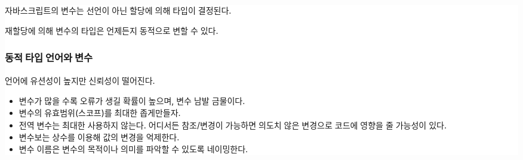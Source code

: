 자바스크립트의 변수는 선언이 아닌 할당에 의해 타입이 결정된다.

재할당에 의해 변수의 타입은 언제든지 동적으로 변할 수 있다.

### 동적 타입 언어와 변수

언어에 유션성이 높지만 신뢰성이 떨어진다.

- 변수가 많을 수록 오류가 생길 확률이 높으며, 변수 남발 금물이다.
- 변수의 유효범위(스코프)를 최대한 좁게만들자.
- 전역 변수는 최대한 사용하지 않는다. 어디서든 참조/변경이 가능하면 의도치 않은 변경으로 코드에 영향을 줄 가능성이 있다.
- 변수보는 상수를 이용해 값의 변경을 억제한다.
- 변수 이름은 변수의 목적이나 의미를 파악할 수 있도록 네이밍한다.
